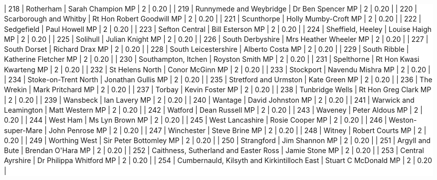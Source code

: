 | 218 | Rotherham | Sarah Champion MP | 2 | 0.20 |
| 219 | Runnymede and Weybridge | Dr Ben Spencer MP | 2 | 0.20 |
| 220 | Scarborough and Whitby | Rt Hon Robert Goodwill MP | 2 | 0.20 |
| 221 | Scunthorpe | Holly Mumby-Croft MP | 2 | 0.20 |
| 222 | Sedgefield | Paul Howell MP | 2 | 0.20 |
| 223 | Sefton Central | Bill Esterson MP | 2 | 0.20 |
| 224 | Sheffield, Heeley | Louise Haigh MP | 2 | 0.20 |
| 225 | Solihull | Julian Knight MP | 2 | 0.20 |
| 226 | South Derbyshire | Mrs Heather Wheeler MP | 2 | 0.20 |
| 227 | South Dorset | Richard Drax MP | 2 | 0.20 |
| 228 | South Leicestershire | Alberto Costa MP | 2 | 0.20 |
| 229 | South Ribble | Katherine Fletcher MP | 2 | 0.20 |
| 230 | Southampton, Itchen | Royston Smith MP | 2 | 0.20 |
| 231 | Spelthorne | Rt Hon Kwasi Kwarteng MP | 2 | 0.20 |
| 232 | St Helens North | Conor McGinn MP | 2 | 0.20 |
| 233 | Stockport | Navendu Mishra MP | 2 | 0.20 |
| 234 | Stoke-on-Trent North | Jonathan Gullis MP | 2 | 0.20 |
| 235 | Stretford and Urmston | Kate Green MP | 2 | 0.20 |
| 236 | The Wrekin | Mark Pritchard MP | 2 | 0.20 |
| 237 | Torbay | Kevin Foster MP | 2 | 0.20 |
| 238 | Tunbridge Wells | Rt Hon Greg Clark MP | 2 | 0.20 |
| 239 | Wansbeck | Ian Lavery MP | 2 | 0.20 |
| 240 | Wantage | David Johnston MP | 2 | 0.20 |
| 241 | Warwick and Leamington | Matt Western MP | 2 | 0.20 |
| 242 | Watford | Dean Russell MP | 2 | 0.20 |
| 243 | Waveney | Peter Aldous MP | 2 | 0.20 |
| 244 | West Ham | Ms Lyn Brown MP | 2 | 0.20 |
| 245 | West Lancashire | Rosie Cooper MP | 2 | 0.20 |
| 246 | Weston-super-Mare | John Penrose MP | 2 | 0.20 |
| 247 | Winchester | Steve Brine MP | 2 | 0.20 |
| 248 | Witney | Robert Courts MP | 2 | 0.20 |
| 249 | Worthing West | Sir Peter Bottomley MP | 2 | 0.20 |
| 250 | Strangford | Jim Shannon MP | 2 | 0.20 |
| 251 | Argyll and Bute | Brendan O'Hara MP | 2 | 0.20 |
| 252 | Caithness, Sutherland and Easter Ross | Jamie Stone MP | 2 | 0.20 |
| 253 | Central Ayrshire | Dr Philippa Whitford MP | 2 | 0.20 |
| 254 | Cumbernauld, Kilsyth and Kirkintilloch East | Stuart C McDonald MP | 2 | 0.20 |